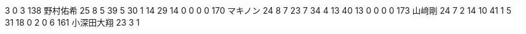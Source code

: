 <td style="text-align: right;">3</td>
<td style="text-align: right;">0</td>
<td style="text-align: right;">3</td>
<td style="text-align: right;">138</td>
</tr>
<tr class="odd">
<td style="text-align: left;">野村佑希</td>
<td style="text-align: right;">25</td>
<td style="text-align: right;">8</td>
<td style="text-align: right;">5</td>
<td style="text-align: right;">39</td>
<td style="text-align: right;">5</td>
<td style="text-align: right;">30</td>
<td style="text-align: right;">1</td>
<td style="text-align: right;">14</td>
<td style="text-align: right;">29</td>
<td style="text-align: right;">14</td>
<td style="text-align: right;">0</td>
<td style="text-align: right;">0</td>
<td style="text-align: right;">0</td>
<td style="text-align: right;">0</td>
<td style="text-align: right;">170</td>
</tr>
<tr class="even">
<td style="text-align: left;">マキノン</td>
<td style="text-align: right;">24</td>
<td style="text-align: right;">8</td>
<td style="text-align: right;">7</td>
<td style="text-align: right;">23</td>
<td style="text-align: right;">7</td>
<td style="text-align: right;">34</td>
<td style="text-align: right;">4</td>
<td style="text-align: right;">13</td>
<td style="text-align: right;">40</td>
<td style="text-align: right;">13</td>
<td style="text-align: right;">0</td>
<td style="text-align: right;">0</td>
<td style="text-align: right;">0</td>
<td style="text-align: right;">0</td>
<td style="text-align: right;">173</td>
</tr>
<tr class="odd">
<td style="text-align: left;">山﨑剛</td>
<td style="text-align: right;">24</td>
<td style="text-align: right;">7</td>
<td style="text-align: right;">2</td>
<td style="text-align: right;">14</td>
<td style="text-align: right;">10</td>
<td style="text-align: right;">41</td>
<td style="text-align: right;">1</td>
<td style="text-align: right;">5</td>
<td style="text-align: right;">31</td>
<td style="text-align: right;">18</td>
<td style="text-align: right;">0</td>
<td style="text-align: right;">2</td>
<td style="text-align: right;">0</td>
<td style="text-align: right;">6</td>
<td style="text-align: right;">161</td>
</tr>
<tr class="even">
<td style="text-align: left;">小深田大翔</td>
<td style="text-align: right;">23</td>
<td style="text-align: right;">3</td>
<td style="text-align: right;">1</td>